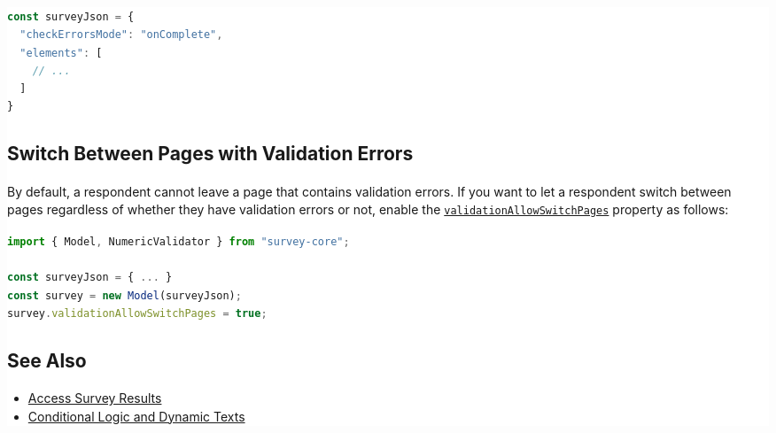 ```js
const surveyJson = {
  "checkErrorsMode": "onComplete",
  "elements": [
    // ...
  ]
}
```

## Switch Between Pages with Validation Errors

By default, a respondent cannot leave a page that contains validation errors. If you want to let a respondent switch between pages regardless of whether they have validation errors or not, enable the [`validationAllowSwitchPages`](https://surveyjs.io/form-library/documentation/api-reference/survey-data-model#validationAllowSwitchPages) property as follows:

```js
import { Model, NumericValidator } from "survey-core";

const surveyJson = { ... }
const survey = new Model(surveyJson);
survey.validationAllowSwitchPages = true;
```

## See Also

- [Access Survey Results](/Documentation/Library?id=handle-survey-results-access)
- [Conditional Logic and Dynamic Texts](/Documentation/Library?id=design-survey-conditional-logic)
